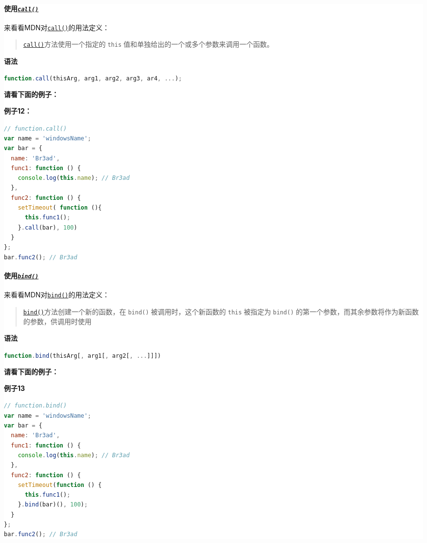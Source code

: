 #### 使用[*`call()`*](https://developer.mozilla.org/zh-CN/docs/Web/JavaScript/Reference/Global_Objects/Function/call)

来看看MDN对[`call()`](https://developer.mozilla.org/zh-CN/docs/Web/JavaScript/Reference/Global_Objects/Function/call)的用法定义：

> [`call()`](https://developer.mozilla.org/zh-CN/docs/Web/JavaScript/Reference/Global_Objects/Function/call)方法使用一个指定的 `this` 值和单独给出的一个或多个参数来调用一个函数。

**语法**

```javascript
function.call(thisArg, arg1, arg2, arg3, ar4, ...);
```

**请看下面的例子：**

**例子12：**

```javascript
// function.call()
var name = 'windowsName';
var bar = {
  name: 'Br3ad',
  func1: function () {
    console.log(this.name); // Br3ad
  },
  func2: function () {
    setTimeout( function (){
      this.func1();
    }.call(bar), 100)
  }
};
bar.func2(); // Br3ad
```

#### 使用[*`bind()`*](https://developer.mozilla.org/zh-CN/docs/Web/JavaScript/Reference/Global_Objects/Function/bind)

来看看MDN对[`bind()`](https://developer.mozilla.org/zh-CN/docs/Web/JavaScript/Reference/Global_Objects/Function/bind)的用法定义：

> [`bind()`](https://developer.mozilla.org/zh-CN/docs/Web/JavaScript/Reference/Global_Objects/Function/bind)方法创建一个新的函数，在 `bind()` 被调用时，这个新函数的 `this` 被指定为 `bind()` 的第一个参数，而其余参数将作为新函数的参数，供调用时使用

**语法**

```javascript
function.bind(thisArg[, arg1[, arg2[, ...]]])
```

**请看下面的例子：**

**例子13**

```javascript
// function.bind()
var name = 'windowsName';
var bar = {
  name: 'Br3ad',
  func1: function () {
    console.log(this.name); // Br3ad
  },
  func2: function () {
    setTimeout(function () {
      this.func1();
    }.bind(bar)(), 100);
  }
};
bar.func2(); // Br3ad
```
